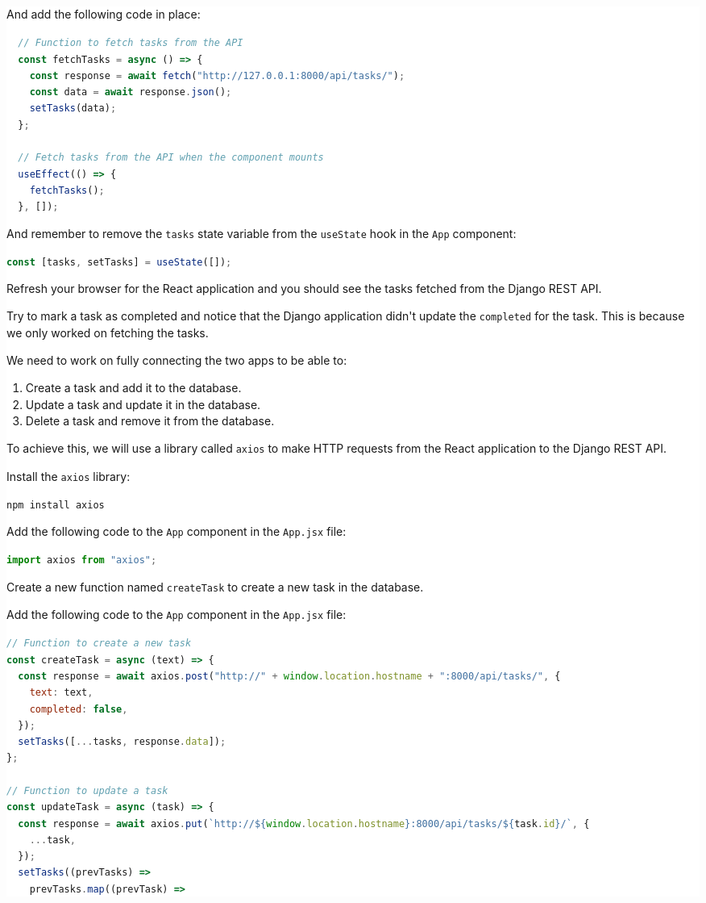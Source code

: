 ```js
```

And add the following code in place:
```js
  // Function to fetch tasks from the API
  const fetchTasks = async () => {
    const response = await fetch("http://127.0.0.1:8000/api/tasks/");
    const data = await response.json();
    setTasks(data);
  };

  // Fetch tasks from the API when the component mounts
  useEffect(() => {
    fetchTasks();
  }, []);
```

And remember to remove the `tasks` state variable from the `useState` hook in the `App` component:

```js
const [tasks, setTasks] = useState([]);
```

Refresh your browser for the React application and you should see the tasks fetched from the Django REST API.

Try to mark a task as completed and notice that the Django application didn't update the `completed` for the task. This is because we only worked on fetching the tasks.

We need to work on fully connecting the two apps to be able to:
1. Create a task and add it to the database.
2. Update a task and update it in the database.
3. Delete a task and remove it from the database.

To achieve this, we will use a library called `axios` to make HTTP requests from the React application to the Django REST API.

Install the `axios` library:

```bash
npm install axios
```

Add the following code to the `App` component in the `App.jsx` file:

```js
import axios from "axios";
```

Create a new function named `createTask` to create a new task in the database.

Add the following code to the `App` component in the `App.jsx` file:

```js
// Function to create a new task
const createTask = async (text) => {
  const response = await axios.post("http://" + window.location.hostname + ":8000/api/tasks/", {
    text: text,
    completed: false,
  });
  setTasks([...tasks, response.data]);
};

// Function to update a task
const updateTask = async (task) => {
  const response = await axios.put(`http://${window.location.hostname}:8000/api/tasks/${task.id}/`, {
    ...task,
  });
  setTasks((prevTasks) =>
    prevTasks.map((prevTask) =>
```